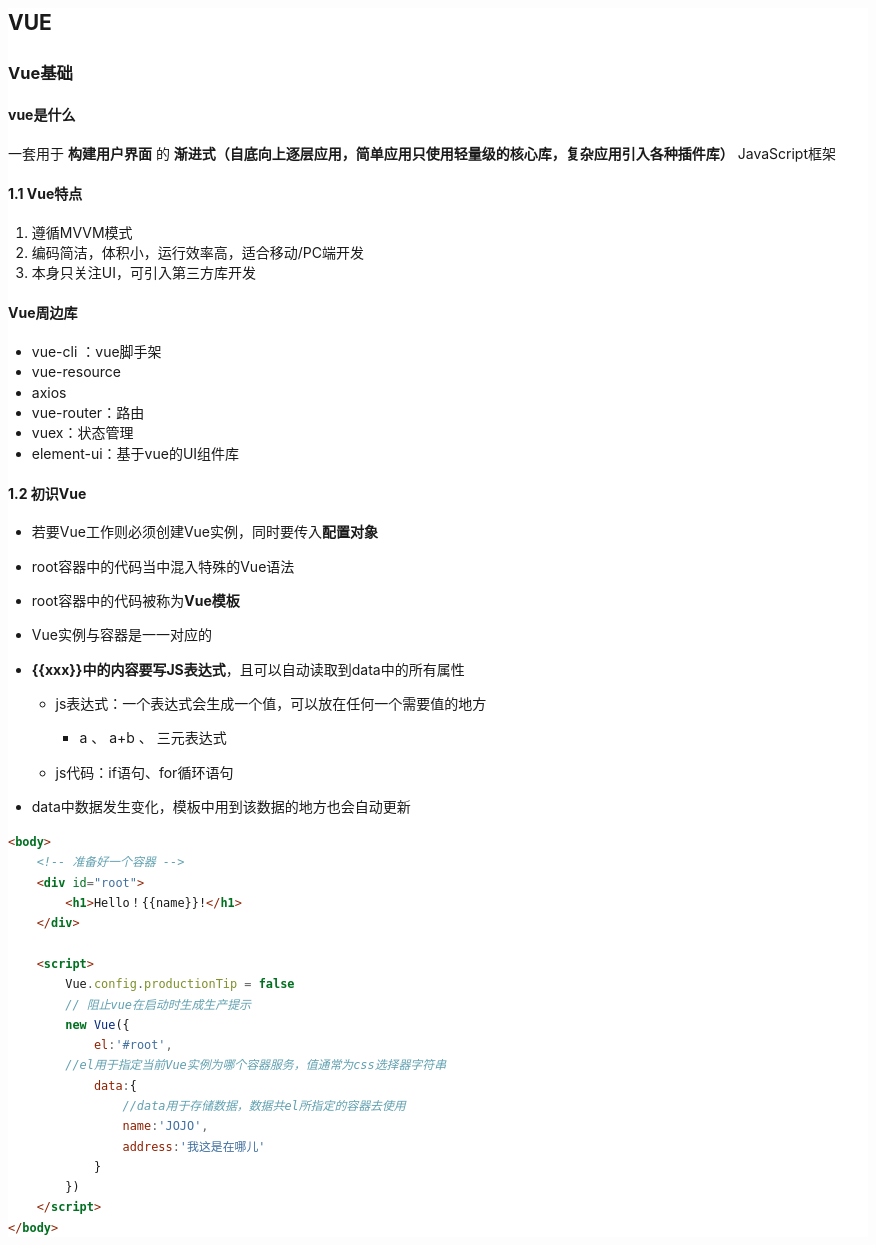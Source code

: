 ## VUE

### Vue基础

#### vue是什么

一套用于 **构建用户界面** 的 **渐进式（自底向上逐层应用，简单应用只使用轻量级的核心库，复杂应用引入各种插件库）** JavaScript框架

#### 1.1 Vue特点

1. 遵循MVVM模式
2. 编码简洁，体积小，运行效率高，适合移动/PC端开发
3. 本身只关注UI，可引入第三方库开发

#### 	Vue周边库

+ vue-cli ：vue脚手架
+ vue-resource
+ axios
+ vue-router：路由
+ vuex：状态管理
+ element-ui：基于vue的UI组件库

#### 1.2 初识Vue

+ 若要Vue工作则必须创建Vue实例，同时要传入**配置对象**
+ root容器中的代码当中混入特殊的Vue语法
+ root容器中的代码被称为**Vue模板**
+ Vue实例与容器是一一对应的
+ **{{xxx}}**中的内容要写**JS表达式**，且可以自动读取到data中的所有属性
  + js表达式：一个表达式会生成一个值，可以放在任何一个需要值的地方 
    + a   、  a+b   、   三元表达式

  + js代码：if语句、for循环语句

+ data中数据发生变化，模板中用到该数据的地方也会自动更新

```html
<body>
    <!-- 准备好一个容器 -->
    <div id="root">
        <h1>Hello！{{name}}!</h1>
    </div>

    <script>
        Vue.config.productionTip = false 
        // 阻止vue在启动时生成生产提示
        new Vue({
            el:'#root', 
        //el用于指定当前Vue实例为哪个容器服务，值通常为css选择器字符串
            data:{ 
                //data用于存储数据，数据共el所指定的容器去使用
                name:'JOJO',
                address:'我这是在哪儿'
            }
        })
    </script>
</body>
```
